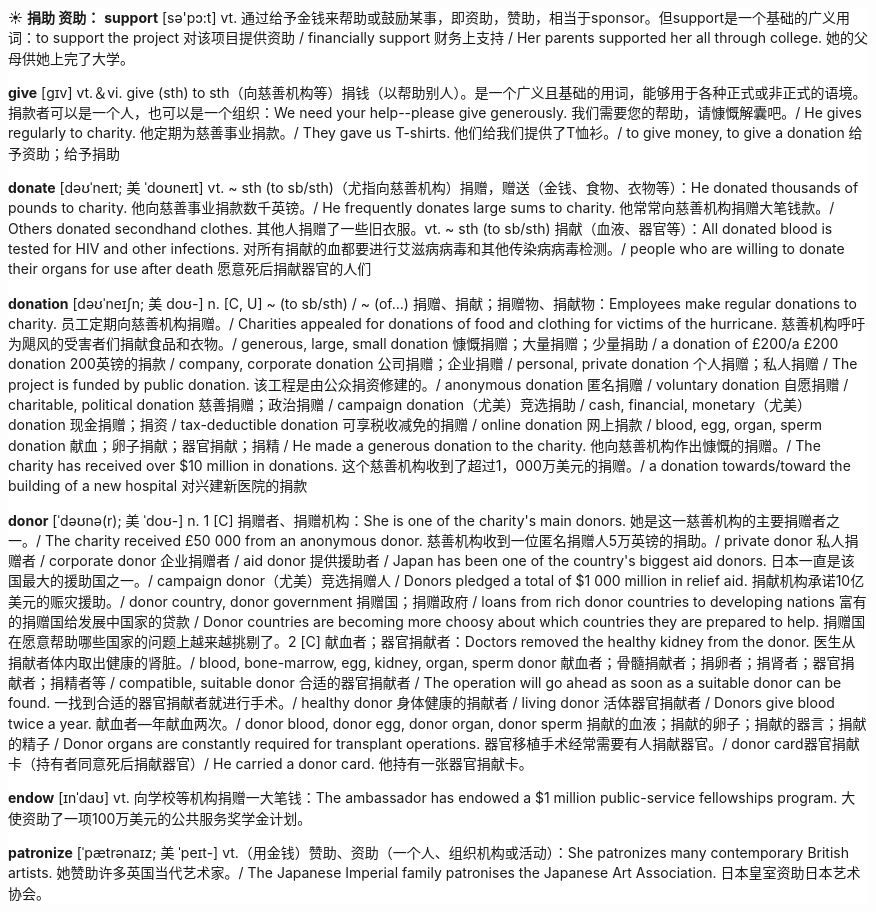 ☀ <span class="category">**捐助 资助：**</span>
 <span class="vocabulary">**support**</span> [sə'pɔ:t] 
<span class="definition">vt. 通过给予金钱来帮助或鼓励某事，即资助，赞助，相当于sponsor。但support是一个基础的广义用词：</span>to support the project 对该项目提供资助 / financially support 财务上支持 / Her parents supported her all through college. 她的父母供她上完了大学。

<span class="vocabulary">**give**</span> [ɡɪv] 
<span class="definition">vt.＆vi. give (sth) to sth（向慈善机构等）捐钱（以帮助别人）。是一个广义且基础的用词，能够用于各种正式或非正式的语境。捐款者可以是一个人，也可以是一个组织：</span>We need your help--please give generously. 我们需要您的帮助，请慷慨解囊吧。/ He gives regularly to charity. 他定期为慈善事业捐款。/ They gave us T-shirts. 他们给我们提供了T恤衫。/ to give money, to give a donation 给予资助；给予捐助
           
<span class="vocabulary">**donate**</span> [dəʊˈneɪt; 美 ˈdoʊneɪt]
<span class="definition">vt. ~ sth (to sb/sth)（尤指向慈善机构）捐赠，赠送（金钱、食物、衣物等）：</span>He donated thousands of pounds to charity. 他向慈善事业捐款数千英镑。/ He frequently donates large sums to charity. 他常常向慈善机构捐赠大笔钱款。/ Others donated secondhand clothes. 其他人捐赠了一些旧衣服。<span class="definition">vt. ~ sth (to sb/sth) 捐献（血液、器官等）：</span>All donated blood is tested for HIV and other infections. 对所有捐献的血都要进行艾滋病病毒和其他传染病病毒检测。/ people who are willing to donate their organs for use after death 愿意死后捐献器官的人们
                      
<span class="vocabulary">**donation**</span> [dəʊˈneɪʃn; 美 doʊ-]
<span class="definition">n. [C, U] ~ (to sb/sth) / ~ (of…) 捐赠、捐献；捐赠物、捐献物：</span>Employees make regular donations to charity. 员工定期向慈善机构捐赠。/ Charities appealed for donations of food and clothing for victims of the hurricane. 慈善机构呼吁为飓风的受害者们捐献食品和衣物。/ generous, large, small donation 慷慨捐赠；大量捐赠；少量捐助 / a donation of £200/a £200 donation 200英镑的捐款 / company, corporate donation 公司捐赠；企业捐赠 / personal, private donation 个人捐赠；私人捐赠 / The project is funded by public donation. 该工程是由公众捐资修建的。/ anonymous donation 匿名捐赠 / voluntary donation 自愿捐赠 / charitable, political donation 慈善捐赠；政治捐赠 / campaign donation（尤美）竞选捐助 / cash, financial, monetary（尤美）donation 现金捐赠；捐资 / tax-deductible donation 可享税收减免的捐赠 / online donation 网上捐款 / blood, egg, organ, sperm donation 献血；卵子捐献；器官捐献；捐精 / He made a generous donation to the charity. 他向慈善机构作出慷慨的捐赠。/ The charity has received over $10 million in donations. 这个慈善机构收到了超过1，000万美元的捐赠。/ a donation towards/toward the building of a new hospital 对兴建新医院的捐款
           
<span class="vocabulary">**donor**</span> [ˈdəʊnə(r); 美 ˈdoʊ-]
<span class="definition">n. 1 [C] 捐赠者、捐赠机构：</span>She is one of the charity's main donors. 她是这一慈善机构的主要捐赠者之一。/ The charity received £50 000 from an anonymous donor. 慈善机构收到一位匿名捐赠人5万英镑的捐助。/ private donor 私人捐赠者 / corporate donor 企业捐赠者 / aid donor 提供援助者 / Japan has been one of the country's biggest aid donors. 日本一直是该国最大的援助国之一。/ campaign donor（尤美）竞选捐赠人 / Donors pledged a total of $1 000 million in relief aid. 捐献机构承诺10亿美元的赈灾援助。/ donor country, donor government 捐赠国；捐赠政府 / loans from rich donor countries to developing nations 富有的捐赠国给发展中国家的贷款 / Donor countries are becoming more choosy about which countries they are prepared to help. 捐赠国在愿意帮助哪些国家的问题上越来越挑剔了。<span class="definition">2 [C] 献血者；器官捐献者：</span>Doctors removed the healthy kidney from the donor. 医生从捐献者体内取出健康的肾脏。/ blood, bone-marrow, egg, kidney, organ, sperm donor 献血者；骨髓捐献者；捐卵者；捐肾者；器官捐献者；捐精者等 / compatible, suitable donor 合适的器官捐献者 / The operation will go ahead as soon as a suitable donor can be found. 一找到合适的器官捐献者就进行手术。/ healthy donor 身体健康的捐献者 / living donor 活体器官捐献者 / Donors give blood twice a year. 献血者—年献血两次。/ donor blood, donor egg, donor organ, donor sperm 捐献的血液；捐献的卵子；捐献的器言；捐献的精子 / Donor organs are constantly required for transplant operations. 器官移植手术经常需要有人捐献器官。/ donor card器官捐献卡（持有者同意死后捐献器官）/ He carried a donor card. 他持有一张器官捐献卡。

<span class="vocabulary">**endow**</span> [ɪnˈdaʊ]
<span class="definition">vt. 向学校等机构捐赠一大笔钱：</span>The ambassador has endowed a $1 million public-service fellowships program. 大使资助了一项100万美元的公共服务奖学金计划。
           
<span class="vocabulary">**patronize**</span> [ˈpætrənaɪz; 美 ˈpeɪt-]
<span class="definition">vt.（用金钱）赞助、资助（一个人、组织机构或活动）：</span>She patronizes many contemporary British artists. 她赞助许多英国当代艺术家。/ The Japanese Imperial family patronises the Japanese Art Association. 日本皇室资助日本艺术协会。
